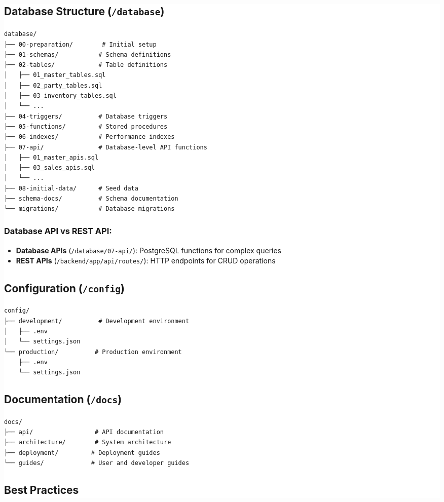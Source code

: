 ## Database Structure (`/database`)

```
database/
├── 00-preparation/        # Initial setup
├── 01-schemas/           # Schema definitions
├── 02-tables/            # Table definitions
│   ├── 01_master_tables.sql
│   ├── 02_party_tables.sql
│   ├── 03_inventory_tables.sql
│   └── ...
├── 04-triggers/          # Database triggers
├── 05-functions/         # Stored procedures
├── 06-indexes/           # Performance indexes
├── 07-api/               # Database-level API functions
│   ├── 01_master_apis.sql
│   ├── 03_sales_apis.sql
│   └── ...
├── 08-initial-data/      # Seed data
├── schema-docs/          # Schema documentation
└── migrations/           # Database migrations
```

### Database API vs REST API:
- **Database APIs** (`/database/07-api/`): PostgreSQL functions for complex queries
- **REST APIs** (`/backend/app/api/routes/`): HTTP endpoints for CRUD operations

## Configuration (`/config`)

```
config/
├── development/          # Development environment
│   ├── .env
│   └── settings.json
└── production/          # Production environment
    ├── .env
    └── settings.json
```

## Documentation (`/docs`)

```
docs/
├── api/                 # API documentation
├── architecture/        # System architecture
├── deployment/         # Deployment guides
└── guides/             # User and developer guides
```

## Best Practices
